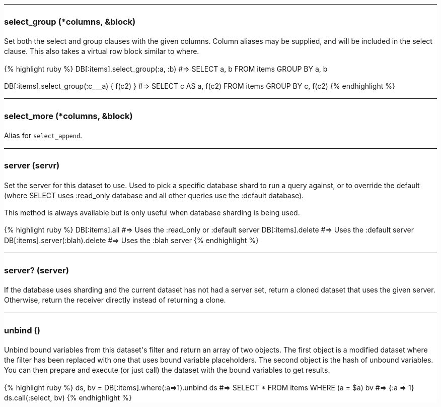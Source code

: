 <hr class="divider">

### select_group (*columns, &block)

Set both the select and group clauses with the given columns. Column aliases may be supplied, and will be included in the select clause. This also takes a virtual row block similar to where.

{% highlight ruby %}
DB[:items].select_group(:a, :b)            #=> SELECT a, b FROM items GROUP BY a, b

DB[:items].select_group(:c___a) { f(c2) }  #=> SELECT c AS a, f(c2) FROM items GROUP BY c, f(c2)
{% endhighlight %}

<hr class="divider">

###  select_more (*columns, &block)
Alias for `select_append`.

<hr class="divider">

### server (servr)

Set the server for this dataset to use. Used to pick a specific database shard to run a query against, or to override the default (where SELECT uses :read_only database and all other queries use the :default database). 

This method is always available but is only useful when database sharding is being used.

{% highlight ruby %}
DB[:items].all                      #=> Uses the :read_only or :default server 
DB[:items].delete                   #=> Uses the :default server
DB[:items].server(:blah).delete     #=> Uses the :blah server
{% endhighlight %}


<hr class="divider">

### server? (server)

If the database uses sharding and the current dataset has not had a server set, return a cloned dataset that uses the given server. Otherwise, return the receiver directly instead of returning a clone.

<hr class="divider">

### unbind ()

Unbind bound variables from this dataset's filter and return an array of two objects. The first object is a modified dataset where the filter has been replaced with one that uses bound variable placeholders. The second object is the hash of unbound variables. You can then prepare and execute (or just call) the dataset with the bound variables to get results.

{% highlight ruby %}
ds, bv = DB[:items].where(:a=>1).unbind
ds  #=> SELECT * FROM items WHERE (a = $a)
bv  #=>  {:a => 1}
ds.call(:select, bv)
{% endhighlight %}
